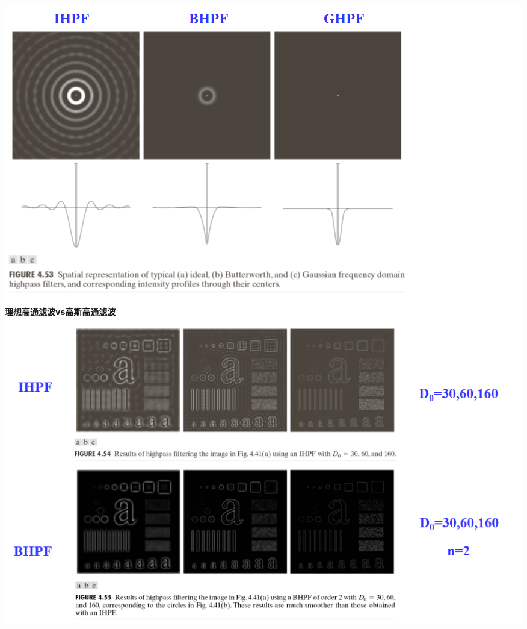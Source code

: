 ![image-20200326112734924](/assets/images/频域滤波.assets/image-20200326112734924.png)

**理想高通滤波vs高斯高通滤波**

![image-20200326113013647](/assets/images/频域滤波.assets/image-20200326113013647.png)
